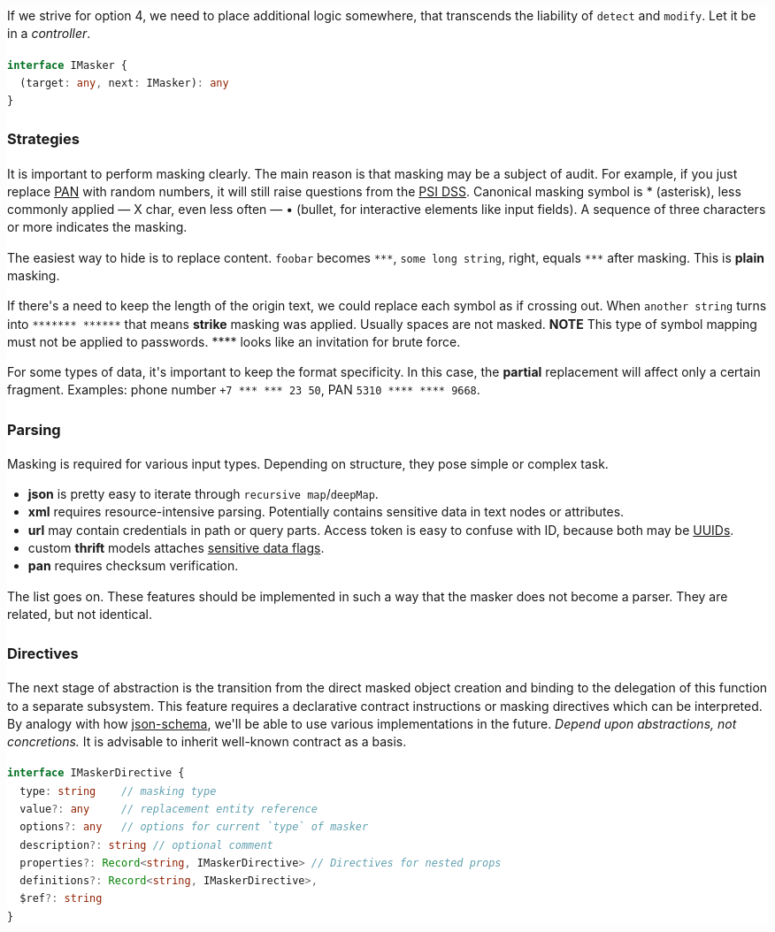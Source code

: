 If we strive for option 4, we need to place additional logic somewhere, that transcends the liability of `detect` and `modify`. Let it be in a _controller_. 
```typescript
interface IMasker {
  (target: any, next: IMasker): any
}
```

### Strategies
It is important to perform masking clearly. The main reason is that masking may be a subject of audit.
For example, if you just replace [PAN](https://en.wikipedia.org/wiki/Payment_card_number) with random numbers, it will still raise questions from the [PSI DSS](https://en.wikipedia.org/wiki/Payment_Card_Industry_Data_Security_Standard).
Canonical masking symbol is * (asterisk), less commonly applied — X char, even less often — • (bullet, for interactive elements like input fields).
A sequence of three characters or more indicates the masking.

The easiest way to hide is to replace content. `foobar` becomes `***`, `some long string`, right, equals `***` after masking. This is **plain** masking.  

If there's a need to keep the length of the origin text, we could replace each symbol as if crossing out. When `another string` turns into `******* ******` that means **strike** masking was applied.
Usually spaces are not masked. **NOTE** This type of symbol mapping must not be applied to passwords. **** looks like an invitation for brute force.

For some types of data, it's important to keep the format specificity. In this case, the **partial** replacement will affect only a certain fragment.
Examples: phone number `+7 *** *** 23 50`, PAN `5310 **** **** 9668`.

### Parsing
Masking is required for various input types. Depending on structure, they pose simple or complex task.
* **json** is pretty easy to iterate through `recursive map`/`deepMap`.
* **xml** requires resource-intensive parsing. Potentially contains sensitive data in text nodes or attributes.
* **url** may contain credentials in path or query parts. Access token is easy to confuse with ID, because both may be [UUIDs](https://en.wikipedia.org/wiki/Universally_unique_identifier).
* custom **thrift** models attaches [sensitive data flags](https://github.com/qiwi/thrift/pull/3/files).
* **pan** requires checksum verification. 

The list goes on. These features should be implemented in such a way that the masker does not become a parser. They are related, but not identical.

### Directives
The next stage of abstraction is the transition from the direct masked object creation and binding to the delegation of this function to a separate subsystem.
This feature requires a declarative contract instructions or masking directives which can be interpreted.
By analogy with how [json-schema](https://json-schema.org/), we'll be able to use various implementations in the future. _Depend upon abstractions, not concretions._
It is advisable to inherit well-known contract as a basis.
```typescript
interface IMaskerDirective {
  type: string    // masking type
  value?: any     // replacement entity reference
  options?: any   // options for current `type` of masker
  description?: string // optional comment 
  properties?: Record<string, IMaskerDirective> // Directives for nested props
  definitions?: Record<string, IMaskerDirective>,
  $ref?: string
}
```
